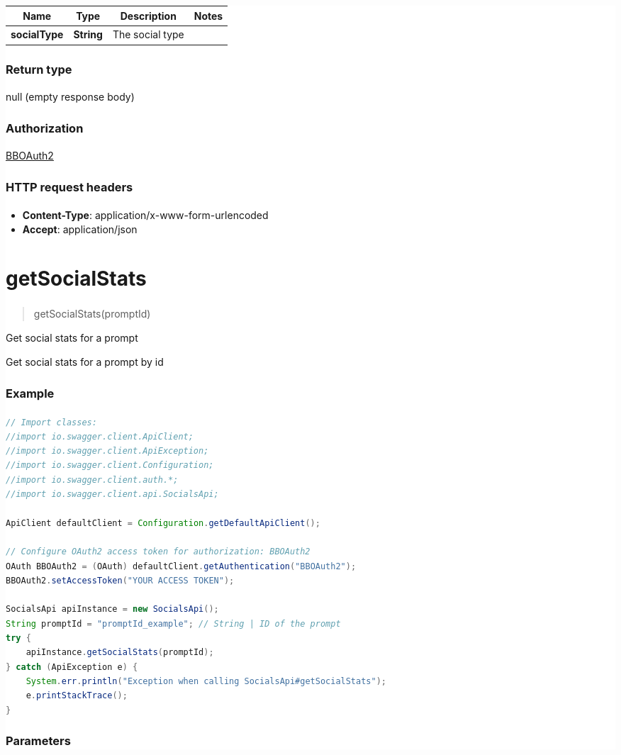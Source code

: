 Name | Type | Description  | Notes
------------- | ------------- | ------------- | -------------
 **socialType** | **String**| The social type |

### Return type

null (empty response body)

### Authorization

[BBOAuth2](../README.md#BBOAuth2)

### HTTP request headers

 - **Content-Type**: application/x-www-form-urlencoded
 - **Accept**: application/json

<a name="getSocialStats"></a>
# **getSocialStats**
> getSocialStats(promptId)

Get social stats for a prompt

Get social stats for a prompt by id

### Example
```java
// Import classes:
//import io.swagger.client.ApiClient;
//import io.swagger.client.ApiException;
//import io.swagger.client.Configuration;
//import io.swagger.client.auth.*;
//import io.swagger.client.api.SocialsApi;

ApiClient defaultClient = Configuration.getDefaultApiClient();

// Configure OAuth2 access token for authorization: BBOAuth2
OAuth BBOAuth2 = (OAuth) defaultClient.getAuthentication("BBOAuth2");
BBOAuth2.setAccessToken("YOUR ACCESS TOKEN");

SocialsApi apiInstance = new SocialsApi();
String promptId = "promptId_example"; // String | ID of the prompt
try {
    apiInstance.getSocialStats(promptId);
} catch (ApiException e) {
    System.err.println("Exception when calling SocialsApi#getSocialStats");
    e.printStackTrace();
}
```

### Parameters
